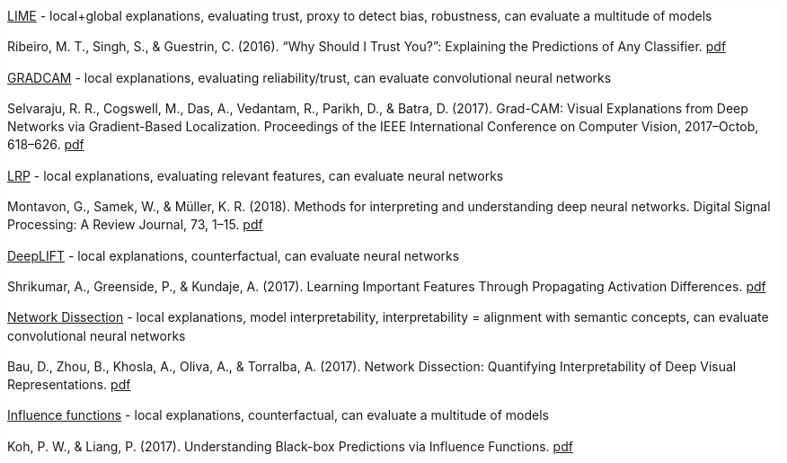 
[LIME][5] -  local+global explanations, evaluating trust, proxy to detect bias, robustness, can evaluate a multitude of models


Ribeiro, M. T., Singh, S., & Guestrin, C. (2016). “Why Should I Trust You?”: Explaining the Predictions of Any Classifier. [pdf][6]

<div class="flex-video">
        <iframe width="1280" height="720" src="//www.youtube.com/embed/KP7-JtFMLo4" frameborder="0" allowfullscreen></iframe>
</div>


[GRADCAM][7] - local explanations, evaluating reliability/trust, can evaluate convolutional neural networks


Selvaraju, R. R., Cogswell, M., Das, A., Vedantam, R., Parikh, D., & Batra, D. (2017). Grad-CAM: Visual Explanations from Deep Networks via Gradient-Based Localization. Proceedings of the IEEE International Conference on Computer Vision, 2017–Octob, 618–626. [pdf][8]



[LRP][9] - local explanations, evaluating relevant features, can evaluate neural networks


Montavon, G., Samek, W., & Müller, K. R. (2018). Methods for interpreting and understanding deep neural networks. Digital Signal Processing: A Review Journal, 73, 1–15. [pdf][10]



[DeepLIFT][11] - local explanations, counterfactual,  can evaluate neural networks



Shrikumar, A., Greenside, P., & Kundaje, A. (2017). Learning Important Features Through Propagating Activation Differences. [pdf][12]


<div class="flex-video">
        <iframe width="1280" height="720" src="//www.youtube.com/embed/v8cxYjNZAXc" frameborder="0" allowfullscreen></iframe>
</div>


[Network Dissection][13] - local explanations, model interpretability, interpretability = alignment with semantic concepts, can evaluate convolutional neural networks



Bau, D., Zhou, B., Khosla, A., Oliva, A., & Torralba, A. (2017). Network Dissection: Quantifying Interpretability of Deep Visual Representations. [pdf][14]


[Influence functions][15] - local explanations, counterfactual, can evaluate a multitude of models



Koh, P. W., & Liang, P. (2017). Understanding Black-box Predictions via Influence Functions. [pdf][16]

<div class="flex-video">
        <iframe width="1280" height="720" src="//www.youtube.com/embed/0w9fLX_T6tY" frameborder="0" allowfullscreen></iframe>
</div>


 [1]: http://arxiv.org/abs/1702.08608
 [2]: http://arxiv.org/abs/1606.03490
 [3]: https://arxiv.org/abs/1610.02413
 [4]: https://arxiv.org/abs/0907.3754
 [5]: https://github.com/marcotcr/lime
 [6]: https://doi.org/10.1145/1235
 [7]: https://github.com/ramprs/grad-cam
 [8]: https://doi.org/10.1109/ICCV.2017.74
 [9]: http://www.heatmapping.org/
 [10]: https://doi.org/10.1016/j.dsp.2017.10.011
 [11]: https://github.com/kundajelab/deeplift
 [12]: http://arxiv.org/abs/1704.02685
 [13]: https://github.com/CSAILVision/NetDissect
 [14]: https://doi.org/10.1109/CVPR.2017.354
 [15]: https://github.com/kohpangwei/influence-release
 [16]: http://arxiv.org/abs/1703.04730
 [17]: https://github.com/dtak/rrr
 [18]: https://doi.org/10.24963/ijcai.2017/371
 [19]: https://github.com/marcoancona/DeepExplain
 [20]: https://github.com/LASER-UMASS/Themis
 [21]: https://github.com/jphall663/interpretable_machine_learning_with_python
 [22]: https://doi.org/10.1145/2783258.2788613
 [23]: https://spectrumnews.org/opinion/viewpoint/quest-autism-biomarkers-faces-steep-statistical-challenges/
 [24]: https://doi.org/10.1001/jama.2016.17216
 [25]: http://arxiv.org/abs/1708.09254
 [26]: http://arxiv.org/abs/1711.09313
 [27]: https://doi.org/10.1037//0033-2909.110.3.499
 [28]: https://doi.org/10.1016/j.tics.2006.08.004
 [29]: https://doi.org/10.1177/0146167294201001